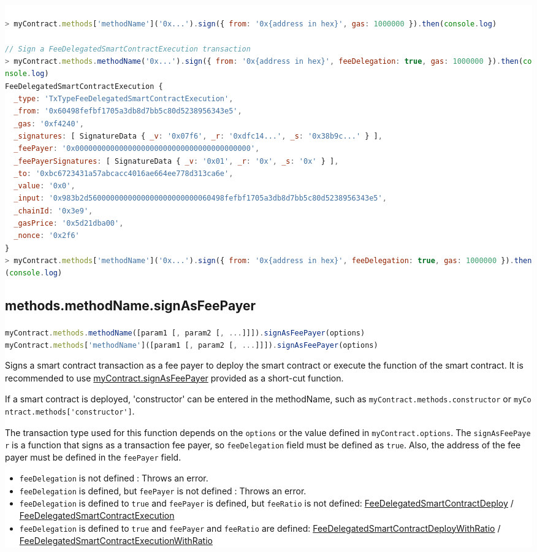 ```javascript

> myContract.methods['methodName']('0x...').sign({ from: '0x{address in hex}', gas: 1000000 }).then(console.log)

// Sign a FeeDelegatedSmartContractExecution transaction
> myContract.methods.methodName('0x...').sign({ from: '0x{address in hex}', feeDelegation: true, gas: 1000000 }).then(console.log)
FeeDelegatedSmartContractExecution {
  _type: 'TxTypeFeeDelegatedSmartContractExecution',
  _from: '0x60498fefbf1705a3db8d7bb5c80d5238956343e5',
  _gas: '0xf4240',
  _signatures: [ SignatureData { _v: '0x07f6', _r: '0xdfc14...', _s: '0x38b9c...' } ],
  _feePayer: '0x0000000000000000000000000000000000000000',
  _feePayerSignatures: [ SignatureData { _v: '0x01', _r: '0x', _s: '0x' } ],
  _to: '0xbc6723431a57abcacc4016ae664ee778d313ca6e',
  _value: '0x0',
  _input: '0x983b2d5600000000000000000000000060498fefbf1705a3db8d7bb5c80d5238956343e5',
  _chainId: '0x3e9',
  _gasPrice: '0x5d21dba00',
  _nonce: '0x2f6'
}
> myContract.methods['methodName']('0x...').sign({ from: '0x{address in hex}', feeDelegation: true, gas: 1000000 }).then(console.log)
```

## methods.methodName.signAsFeePayer <a href="#methods-methodname-signasfeepayer" id="methods-methodname-signasfeepayer"></a>

```javascript
myContract.methods.methodName([param1 [, param2 [, ...]]]).signAsFeePayer(options)
myContract.methods['methodName']([param1 [, param2 [, ...]]]).signAsFeePayer(options)
```

Signs a smart contract transaction as a fee payer to deploy the smart contract or execute the function of the smart contract. It is recommended to use [myContract.signAsFeePayer](#mycontract-signasfeepayer) provided as a short-cut function.

If a smart contract is deployed, 'constructor' can be entered in the methodName, such as `myContract.methods.constructor` or `myContract.methods['constructor']`.

The transaction type used for this function depends on the `options` or the value defined in `myContract.options`. The `signAsFeePayer` is a function that signs as a transaction fee payer, so `feeDelegation` field must be defined as `true`. Also, the address of the fee payer must be defined in the `feePayer` field.

- `feeDelegation` is not defined : Throws an error.
- `feeDelegation` is defined, but `feePayer` is not defined : Throws an error.
- `feeDelegation` is defined to `true` and `feePayer` is defined, but `feeRatio` is not defined: [FeeDelegatedSmartContractDeploy](./caver-transaction/fee-delegation.md#feedelegatedsmartcontractdeploy) / [FeeDelegatedSmartContractExecution](./caver-transaction/fee-delegation.md#feedelegatedsmartcontractexecution)
- `feeDelegation` is defined to `true` and `feePayer` and `feeRatio` are defined: [FeeDelegatedSmartContractDeployWithRatio](./caver-transaction/partial-fee-delegation.md#feedelegatedsmartcontractdeploywithratio) / [FeeDelegatedSmartContractExecutionWithRatio](./caver-transaction/partial-fee-delegation.md#feedelegatedsmartcontractexecutionwithratio)
